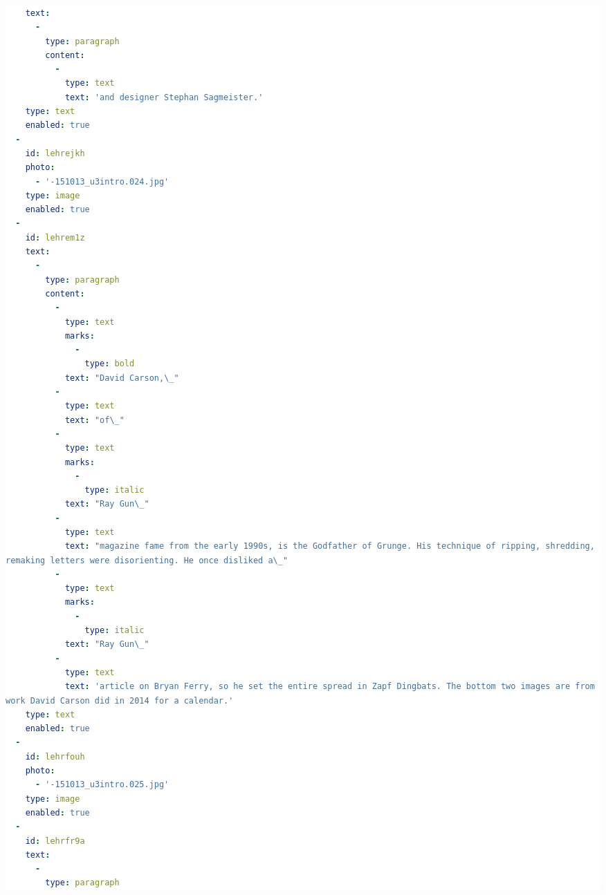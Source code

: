 ```yaml
    text:
      -
        type: paragraph
        content:
          -
            type: text
            text: 'and designer Stephan Sagmeister.'
    type: text
    enabled: true
  -
    id: lehrejkh
    photo:
      - '-151013_u3intro.024.jpg'
    type: image
    enabled: true
  -
    id: lehrem1z
    text:
      -
        type: paragraph
        content:
          -
            type: text
            marks:
              -
                type: bold
            text: "David Carson,\_"
          -
            type: text
            text: "of\_"
          -
            type: text
            marks:
              -
                type: italic
            text: "Ray Gun\_"
          -
            type: text
            text: "magazine fame from the early 1990s, is the Godfather of Grunge. His technique of ripping, shredding, remaking letters were disorienting. He once disliked a\_"
          -
            type: text
            marks:
              -
                type: italic
            text: "Ray Gun\_"
          -
            type: text
            text: 'article on Bryan Ferry, so he set the entire spread in Zapf Dingbats. The bottom two images are from work David Carson did in 2014 for a calendar.'
    type: text
    enabled: true
  -
    id: lehrfouh
    photo:
      - '-151013_u3intro.025.jpg'
    type: image
    enabled: true
  -
    id: lehrfr9a
    text:
      -
        type: paragraph
```